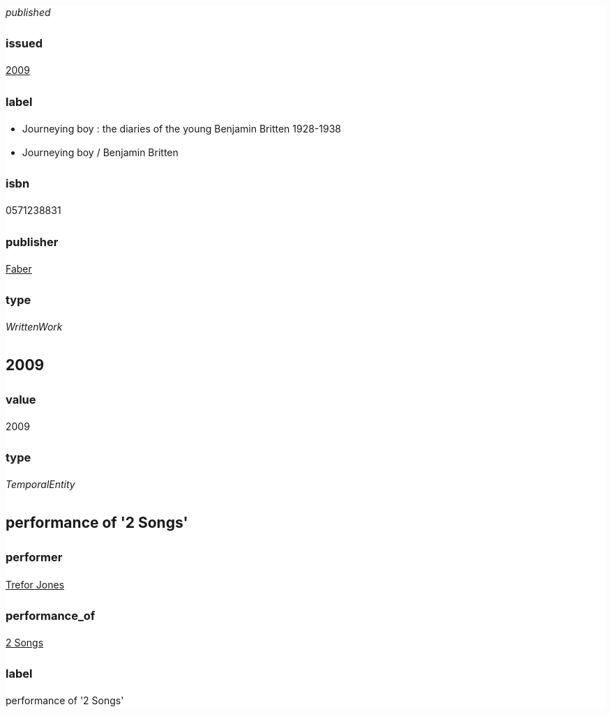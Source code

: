 
*published*

### issued


[2009](#2009)

### label

 - Journeying boy : the diaries of the young Benjamin Britten 1928-1938

 - Journeying boy / Benjamin Britten

### isbn


0571238831

### publisher


[Faber](#Faber)

### type


*WrittenWork*

## 2009

### value


2009

### type


*TemporalEntity*

## performance of '2 Songs'

### performer


[Trefor Jones](#Trefor-Jones)

### performance_of


[2 Songs](#2-Songs)

### label


performance of '2 Songs'
